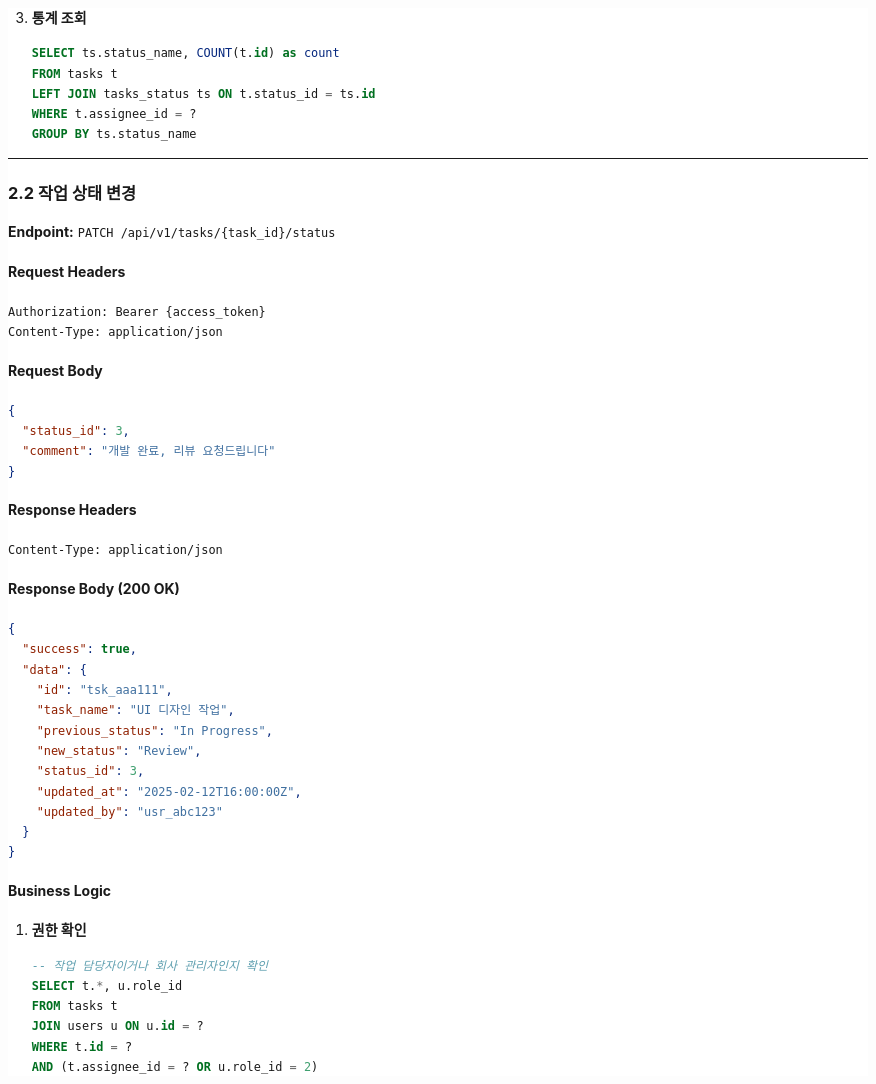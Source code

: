 3. **통계 조회**
   ```sql
   SELECT ts.status_name, COUNT(t.id) as count
   FROM tasks t
   LEFT JOIN tasks_status ts ON t.status_id = ts.id
   WHERE t.assignee_id = ?
   GROUP BY ts.status_name
   ```

---

### 2.2 작업 상태 변경

**Endpoint:** `PATCH /api/v1/tasks/{task_id}/status`

#### Request Headers
```http
Authorization: Bearer {access_token}
Content-Type: application/json
```

#### Request Body
```json
{
  "status_id": 3,
  "comment": "개발 완료, 리뷰 요청드립니다"
}
```

#### Response Headers
```http
Content-Type: application/json
```

#### Response Body (200 OK)
```json
{
  "success": true,
  "data": {
    "id": "tsk_aaa111",
    "task_name": "UI 디자인 작업",
    "previous_status": "In Progress",
    "new_status": "Review",
    "status_id": 3,
    "updated_at": "2025-02-12T16:00:00Z",
    "updated_by": "usr_abc123"
  }
}
```

#### Business Logic
1. **권한 확인**
   ```sql
   -- 작업 담당자이거나 회사 관리자인지 확인
   SELECT t.*, u.role_id 
   FROM tasks t
   JOIN users u ON u.id = ?
   WHERE t.id = ? 
   AND (t.assignee_id = ? OR u.role_id = 2)
   ```
